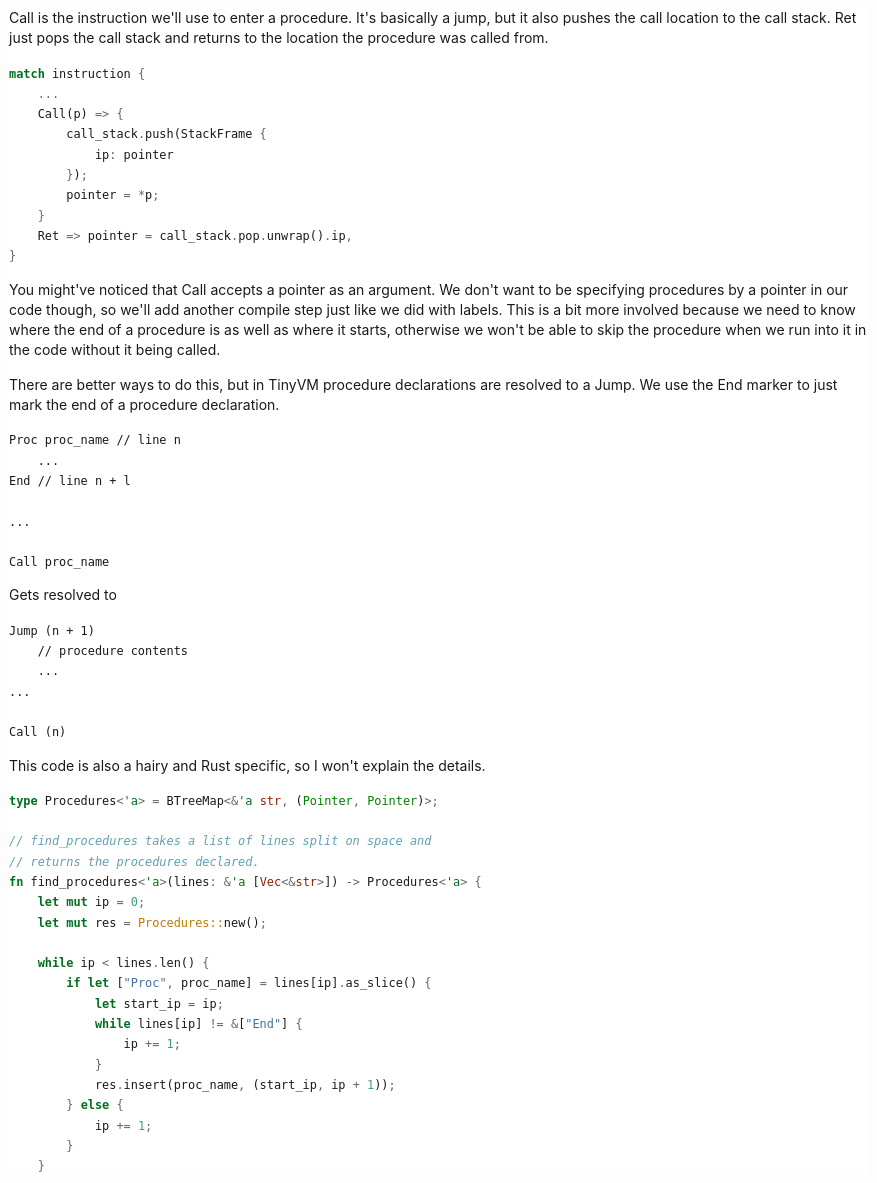 Call is the instruction we'll use to enter a procedure. It's basically a jump, but it also pushes the call location to the call stack. Ret just pops the call stack and returns to the location the procedure was called from.

```rs
match instruction {
    ...
    Call(p) => {
        call_stack.push(StackFrame {
            ip: pointer
        });
        pointer = *p;
    }
    Ret => pointer = call_stack.pop.unwrap().ip,
}
```

You might've noticed that Call accepts a pointer as an argument. We don't want to be specifying procedures by a pointer in our code though, so we'll add another compile step just like we did with labels. This is a bit more involved because we need to know where the end of a procedure is as well as where it starts, otherwise we won't be able to skip the procedure when we run into it in the code without it being called. 

There are better ways to do this, but in TinyVM procedure declarations are resolved to a Jump. We use the End marker to just mark the end of a procedure declaration.

```
Proc proc_name // line n
    ...   
End // line n + l

...

Call proc_name
```

Gets resolved to

```
Jump (n + 1)
    // procedure contents
    ...
...

Call (n)
```

This code is also a hairy and Rust specific, so I won't explain the details.

```rs
type Procedures<'a> = BTreeMap<&'a str, (Pointer, Pointer)>;

// find_procedures takes a list of lines split on space and
// returns the procedures declared.
fn find_procedures<'a>(lines: &'a [Vec<&str>]) -> Procedures<'a> {
    let mut ip = 0;
    let mut res = Procedures::new();

    while ip < lines.len() {
        if let ["Proc", proc_name] = lines[ip].as_slice() {
            let start_ip = ip;
            while lines[ip] != &["End"] {
                ip += 1;
            }
            res.insert(proc_name, (start_ip, ip + 1));
        } else {
            ip += 1;
        }
    }
```
